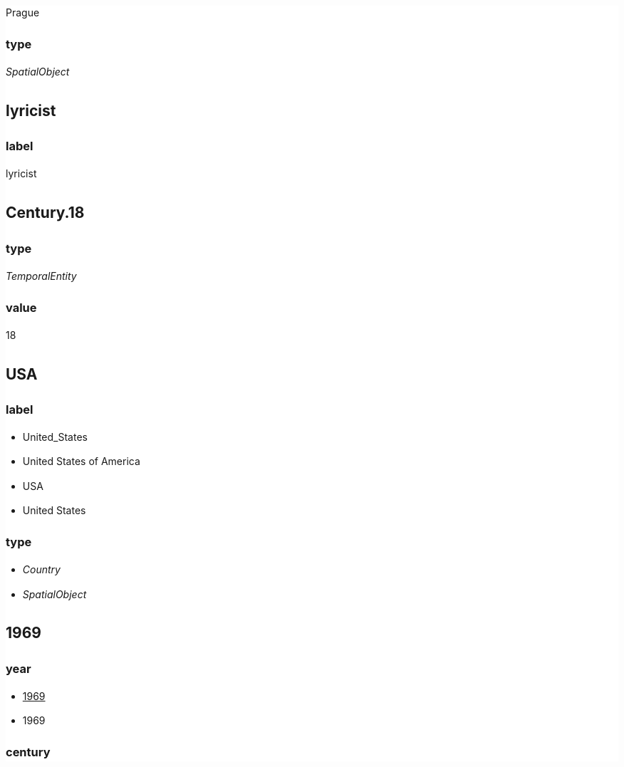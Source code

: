 
Prague

### type


*SpatialObject*

## lyricist

### label


lyricist

## Century.18

### type


*TemporalEntity*

### value


18

## USA

### label

 - United_States

 - United States of America

 - USA

 - United States

### type

 - *Country*

 - *SpatialObject*

## 1969

### year

 - [1969](#1969)

 - 1969

### century
